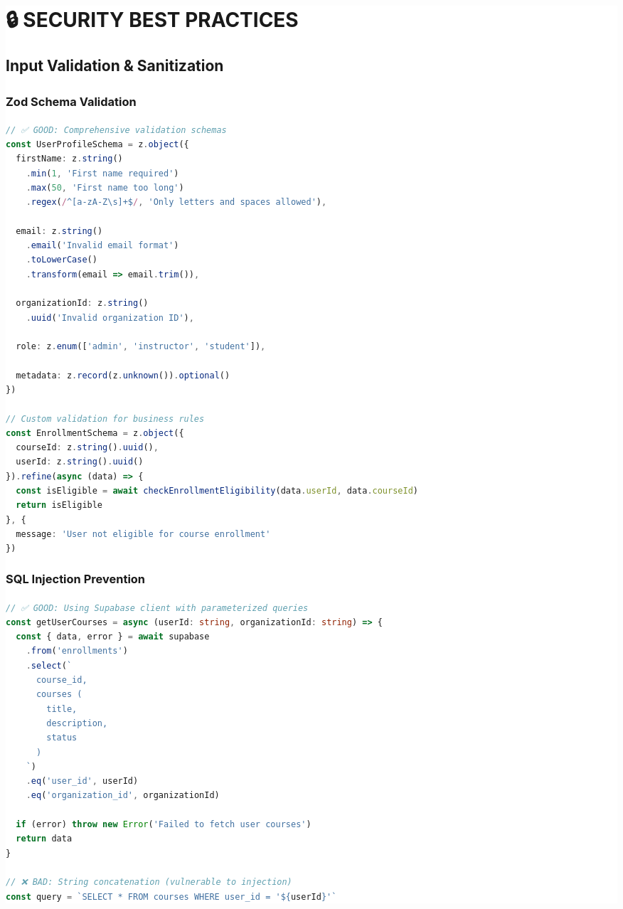 
# 🔒 **SECURITY BEST PRACTICES**

## **Input Validation & Sanitization**

### **Zod Schema Validation**
```typescript
// ✅ GOOD: Comprehensive validation schemas
const UserProfileSchema = z.object({
  firstName: z.string()
    .min(1, 'First name required')
    .max(50, 'First name too long')
    .regex(/^[a-zA-Z\s]+$/, 'Only letters and spaces allowed'),
  
  email: z.string()
    .email('Invalid email format')
    .toLowerCase()
    .transform(email => email.trim()),
  
  organizationId: z.string()
    .uuid('Invalid organization ID'),
  
  role: z.enum(['admin', 'instructor', 'student']),
  
  metadata: z.record(z.unknown()).optional()
})

// Custom validation for business rules
const EnrollmentSchema = z.object({
  courseId: z.string().uuid(),
  userId: z.string().uuid()
}).refine(async (data) => {
  const isEligible = await checkEnrollmentEligibility(data.userId, data.courseId)
  return isEligible
}, {
  message: 'User not eligible for course enrollment'
})
```

### **SQL Injection Prevention**
```typescript
// ✅ GOOD: Using Supabase client with parameterized queries
const getUserCourses = async (userId: string, organizationId: string) => {
  const { data, error } = await supabase
    .from('enrollments')
    .select(`
      course_id,
      courses (
        title,
        description,
        status
      )
    `)
    .eq('user_id', userId)
    .eq('organization_id', organizationId)
  
  if (error) throw new Error('Failed to fetch user courses')
  return data
}

// ❌ BAD: String concatenation (vulnerable to injection)
const query = `SELECT * FROM courses WHERE user_id = '${userId}'`
```